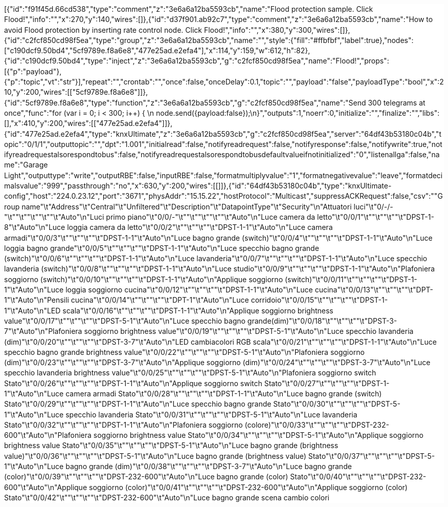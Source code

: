 [{"id":"f91f45d.66cd538","type":"comment","z":"3e6a6a12ba5593cb","name":"Flood protection sample. Click Flood!","info":"","x":270,"y":140,"wires":[]},{"id":"d37f901.ab92c7","type":"comment","z":"3e6a6a12ba5593cb","name":"How to avoid Flood protection by inserting rate control node. Click Flood!","info":"","x":380,"y":300,"wires":[]},{"id":"c2fcf850cd98f5ea","type":"group","z":"3e6a6a12ba5593cb","name":"","style":{"fill":"#ffbfbf","label":true},"nodes":["c190dcf9.50bd4","5cf9789e.f8a6e8","477e25ad.e2efa4"],"x":114,"y":159,"w":612,"h":82},{"id":"c190dcf9.50bd4","type":"inject","z":"3e6a6a12ba5593cb","g":"c2fcf850cd98f5ea","name":"Flood!","props":[{"p":"payload"},{"p":"topic","vt":"str"}],"repeat":"","crontab":"","once":false,"onceDelay":0.1,"topic":"","payload":"false","payloadType":"bool","x":210,"y":200,"wires":[["5cf9789e.f8a6e8"]]},{"id":"5cf9789e.f8a6e8","type":"function","z":"3e6a6a12ba5593cb","g":"c2fcf850cd98f5ea","name":"Send 300 telegrams at once","func":"for (var i = 0; i < 300; i++) { \n node.send({payload:false});\n}","outputs":1,"noerr":0,"initialize":"","finalize":"","libs":[],"x":410,"y":200,"wires":[["477e25ad.e2efa4"]]},{"id":"477e25ad.e2efa4","type":"knxUltimate","z":"3e6a6a12ba5593cb","g":"c2fcf850cd98f5ea","server":"64df43b53180c04b","topic":"0/1/1","outputtopic":"","dpt":"1.001","initialread":false,"notifyreadrequest":false,"notifyresponse":false,"notifywrite":true,"notifyreadrequestalsorespondtobus":false,"notifyreadrequestalsorespondtobusdefaultvalueifnotinitialized":"0","listenallga":false,"name":"Garage Light","outputtype":"write","outputRBE":false,"inputRBE":false,"formatmultiplyvalue":"1","formatnegativevalue":"leave","formatdecimalsvalue":"999","passthrough":"no","x":630,"y":200,"wires":[[]]},{"id":"64df43b53180c04b","type":"knxUltimate-config","host":"224.0.23.12","port":"3671","physAddr":"15.15.22","hostProtocol":"Multicast","suppressACKRequest":false,"csv":"\"Group name\"\t\"Address\"\t\"Central\"\t\"Unfiltered\"\t\"Description\"\t\"DatapointType\"\t\"Security\"\n\"Attuatori luci\"\t\"0/-/-\"\t\"\"\t\"\"\t\"\"\t\"\"\t\"Auto\"\n\"Luci primo piano\"\t\"0/0/-\"\t\"\"\t\"\"\t\"\"\t\"\"\t\"Auto\"\n\"Luce camera da letto\"\t\"0/0/1\"\t\"\"\t\"\"\t\"\"\t\"DPST-1-8\"\t\"Auto\"\n\"Luce loggia camera da letto\"\t\"0/0/2\"\t\"\"\t\"\"\t\"\"\t\"DPST-1-1\"\t\"Auto\"\n\"Luce camera armadi\"\t\"0/0/3\"\t\"\"\t\"\"\t\"\"\t\"DPST-1-1\"\t\"Auto\"\n\"Luce bagno grande (switch)\"\t\"0/0/4\"\t\"\"\t\"\"\t\"\"\t\"DPST-1-1\"\t\"Auto\"\n\"Luce loggia bagno grande\"\t\"0/0/5\"\t\"\"\t\"\"\t\"\"\t\"DPST-1-1\"\t\"Auto\"\n\"Luce specchio bagno grande (switch)\"\t\"0/0/6\"\t\"\"\t\"\"\t\"\"\t\"DPST-1-1\"\t\"Auto\"\n\"Luce lavanderia\"\t\"0/0/7\"\t\"\"\t\"\"\t\"\"\t\"DPST-1-1\"\t\"Auto\"\n\"Luce specchio lavanderia (switch)\"\t\"0/0/8\"\t\"\"\t\"\"\t\"\"\t\"DPST-1-1\"\t\"Auto\"\n\"Luce studio\"\t\"0/0/9\"\t\"\"\t\"\"\t\"\"\t\"DPST-1-1\"\t\"Auto\"\n\"Plafoniera soggiorno (switch)\"\t\"0/0/10\"\t\"\"\t\"\"\t\"\"\t\"DPST-1-1\"\t\"Auto\"\n\"Applique soggiorno (switch)\"\t\"0/0/11\"\t\"\"\t\"\"\t\"\"\t\"DPST-1-1\"\t\"Auto\"\n\"Luce loggia soggiorno cucina\"\t\"0/0/12\"\t\"\"\t\"\"\t\"\"\t\"DPST-1-1\"\t\"Auto\"\n\"Luce cucina\"\t\"0/0/13\"\t\"\"\t\"\"\t\"\"\t\"DPT-1\"\t\"Auto\"\n\"Pensili cucina\"\t\"0/0/14\"\t\"\"\t\"\"\t\"\"\t\"DPT-1\"\t\"Auto\"\n\"Luce corridoio\"\t\"0/0/15\"\t\"\"\t\"\"\t\"\"\t\"DPST-1-1\"\t\"Auto\"\n\"LED scala\"\t\"0/0/16\"\t\"\"\t\"\"\t\"\"\t\"DPST-1-1\"\t\"Auto\"\n\"Applique soggiorno brightness value\"\t\"0/0/17\"\t\"\"\t\"\"\t\"\"\t\"DPST-5-1\"\t\"Auto\"\n\"Luce specchio bagno grande(dim)\"\t\"0/0/18\"\t\"\"\t\"\"\t\"\"\t\"DPST-3-7\"\t\"Auto\"\n\"Plafoniera soggiorno brightness value\"\t\"0/0/19\"\t\"\"\t\"\"\t\"\"\t\"DPST-5-1\"\t\"Auto\"\n\"Luce specchio lavanderia (dim)\"\t\"0/0/20\"\t\"\"\t\"\"\t\"\"\t\"DPST-3-7\"\t\"Auto\"\n\"LED cambiacolori RGB scala\"\t\"0/0/21\"\t\"\"\t\"\"\t\"\"\t\"DPST-1-1\"\t\"Auto\"\n\"Luce specchio bagno grande brightness value\"\t\"0/0/22\"\t\"\"\t\"\"\t\"\"\t\"DPST-5-1\"\t\"Auto\"\n\"Plafoniera soggiorno (dim)\"\t\"0/0/23\"\t\"\"\t\"\"\t\"\"\t\"DPST-3-7\"\t\"Auto\"\n\"Applique soggiorno (dim)\"\t\"0/0/24\"\t\"\"\t\"\"\t\"\"\t\"DPST-3-7\"\t\"Auto\"\n\"Luce specchio lavanderia brightness value\"\t\"0/0/25\"\t\"\"\t\"\"\t\"\"\t\"DPST-5-1\"\t\"Auto\"\n\"Plafoniera soggiorno switch Stato\"\t\"0/0/26\"\t\"\"\t\"\"\t\"\"\t\"DPST-1-1\"\t\"Auto\"\n\"Applique soggiorno switch Stato\"\t\"0/0/27\"\t\"\"\t\"\"\t\"\"\t\"DPST-1-1\"\t\"Auto\"\n\"Luce camera armadi Stato\"\t\"0/0/28\"\t\"\"\t\"\"\t\"\"\t\"DPST-1-1\"\t\"Auto\"\n\"Luce bagno grande (switch) Stato\"\t\"0/0/29\"\t\"\"\t\"\"\t\"\"\t\"DPST-1-1\"\t\"Auto\"\n\"Luce specchio bagno grande Stato\"\t\"0/0/30\"\t\"\"\t\"\"\t\"\"\t\"DPST-5-1\"\t\"Auto\"\n\"Luce specchio lavanderia Stato\"\t\"0/0/31\"\t\"\"\t\"\"\t\"\"\t\"DPST-5-1\"\t\"Auto\"\n\"Luce lavanderia Stato\"\t\"0/0/32\"\t\"\"\t\"\"\t\"\"\t\"DPST-1-1\"\t\"Auto\"\n\"Plafoniera soggiorno (colore)\"\t\"0/0/33\"\t\"\"\t\"\"\t\"\"\t\"DPST-232-600\"\t\"Auto\"\n\"Plafoniera soggiorno brightness value Stato\"\t\"0/0/34\"\t\"\"\t\"\"\t\"\"\t\"DPST-5-1\"\t\"Auto\"\n\"Applique soggiorno brightness value Stato\"\t\"0/0/35\"\t\"\"\t\"\"\t\"\"\t\"DPST-5-1\"\t\"Auto\"\n\"Luce bagno grande (brightness value)\"\t\"0/0/36\"\t\"\"\t\"\"\t\"\"\t\"DPST-5-1\"\t\"Auto\"\n\"Luce bagno grande (brightness value) Stato\"\t\"0/0/37\"\t\"\"\t\"\"\t\"\"\t\"DPST-5-1\"\t\"Auto\"\n\"Luce bagno grande (dim)\"\t\"0/0/38\"\t\"\"\t\"\"\t\"\"\t\"DPST-3-7\"\t\"Auto\"\n\"Luce bagno grande (color)\"\t\"0/0/39\"\t\"\"\t\"\"\t\"\"\t\"DPST-232-600\"\t\"Auto\"\n\"Luce bagno grande (color) Stato\"\t\"0/0/40\"\t\"\"\t\"\"\t\"\"\t\"DPST-232-600\"\t\"Auto\"\n\"Applique soggiorno (color)\"\t\"0/0/41\"\t\"\"\t\"\"\t\"\"\t\"DPST-232-600\"\t\"Auto\"\n\"Applique soggiorno (color) Stato\"\t\"0/0/42\"\t\"\"\t\"\"\t\"\"\t\"DPST-232-600\"\t\"Auto\"\n\"Luce bagno grande scena cambio colori